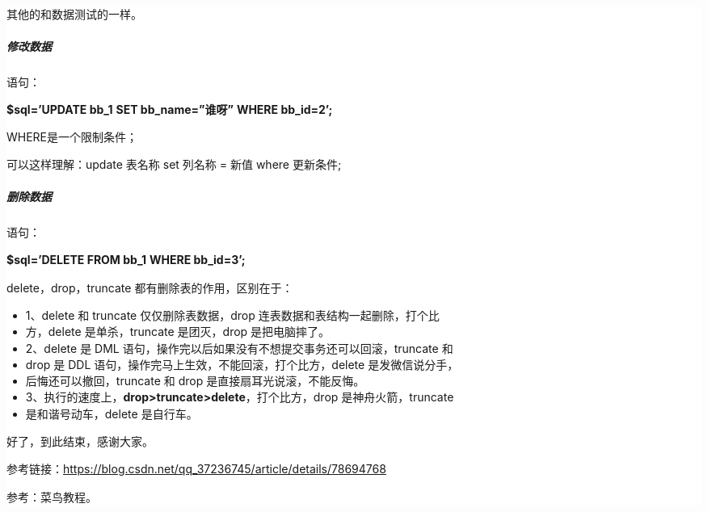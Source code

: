 其他的和数据测试的一样。

##### 修改数据

语句：

**$sql=’UPDATE bb_1**
**SET bb_name=”谁呀”**
**WHERE bb_id=2’;**

WHERE是一个限制条件；

可以这样理解：update 表名称 set 列名称 = 新值 where 更新条件;

##### 删除数据

语句：

**$sql=’DELETE FROM bb_1**
**WHERE bb_id=3’;**

delete，drop，truncate 都有删除表的作用，区别在于：

- 1、delete 和 truncate 仅仅删除表数据，drop 连表数据和表结构一起删除，打个比
- 方，delete 是单杀，truncate 是团灭，drop 是把电脑摔了。
- 2、delete 是 DML 语句，操作完以后如果没有不想提交事务还可以回滚，truncate 和
- drop 是 DDL 语句，操作完马上生效，不能回滚，打个比方，delete 是发微信说分手，
- 后悔还可以撤回，truncate 和 drop 是直接扇耳光说滚，不能反悔。
- 3、执行的速度上，**drop>truncate>delete**，打个比方，drop 是神舟火箭，truncate
- 是和谐号动车，delete 是自行车。

好了，到此结束，感谢大家。

参考链接：https://blog.csdn.net/qq_37236745/article/details/78694768

参考：菜鸟教程。

